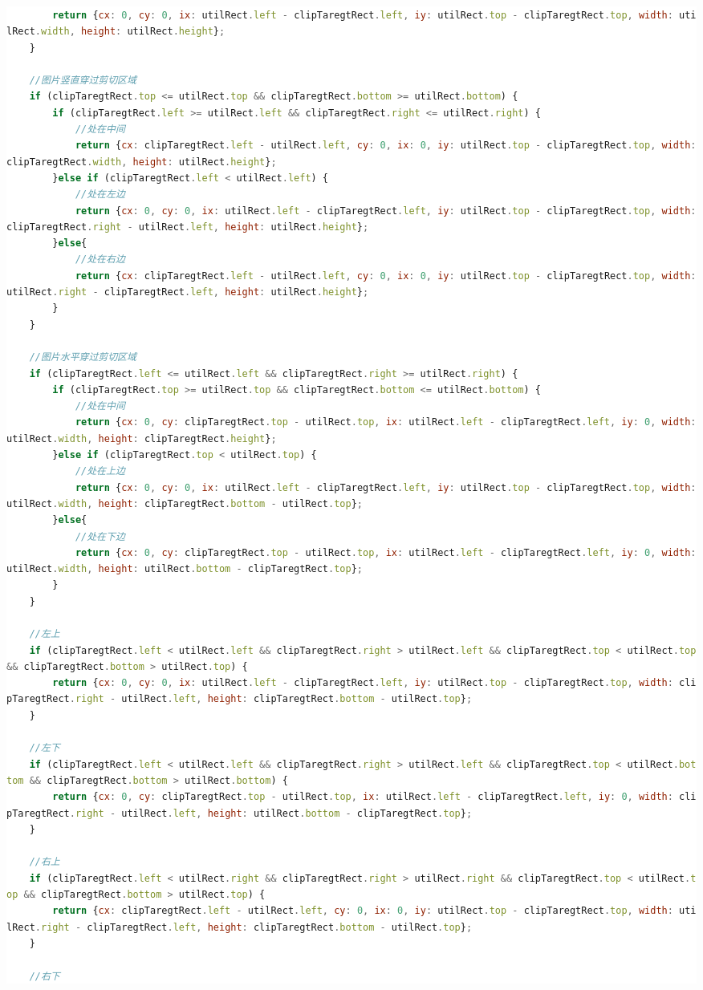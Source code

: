 ```JavaScript
		return {cx: 0, cy: 0, ix: utilRect.left - clipTaregtRect.left, iy: utilRect.top - clipTaregtRect.top, width: utilRect.width, height: utilRect.height};
	}

	//图片竖直穿过剪切区域
	if (clipTaregtRect.top <= utilRect.top && clipTaregtRect.bottom >= utilRect.bottom) {
		if (clipTaregtRect.left >= utilRect.left && clipTaregtRect.right <= utilRect.right) {
			//处在中间
			return {cx: clipTaregtRect.left - utilRect.left, cy: 0, ix: 0, iy: utilRect.top - clipTaregtRect.top, width: clipTaregtRect.width, height: utilRect.height};
		}else if (clipTaregtRect.left < utilRect.left) {
			//处在左边
			return {cx: 0, cy: 0, ix: utilRect.left - clipTaregtRect.left, iy: utilRect.top - clipTaregtRect.top, width: clipTaregtRect.right - utilRect.left, height: utilRect.height};
		}else{
			//处在右边
			return {cx: clipTaregtRect.left - utilRect.left, cy: 0, ix: 0, iy: utilRect.top - clipTaregtRect.top, width: utilRect.right - clipTaregtRect.left, height: utilRect.height};
		}
	}

	//图片水平穿过剪切区域
	if (clipTaregtRect.left <= utilRect.left && clipTaregtRect.right >= utilRect.right) {
		if (clipTaregtRect.top >= utilRect.top && clipTaregtRect.bottom <= utilRect.bottom) {
			//处在中间
			return {cx: 0, cy: clipTaregtRect.top - utilRect.top, ix: utilRect.left - clipTaregtRect.left, iy: 0, width: utilRect.width, height: clipTaregtRect.height};
		}else if (clipTaregtRect.top < utilRect.top) {
			//处在上边
			return {cx: 0, cy: 0, ix: utilRect.left - clipTaregtRect.left, iy: utilRect.top - clipTaregtRect.top, width: utilRect.width, height: clipTaregtRect.bottom - utilRect.top};
		}else{
			//处在下边
			return {cx: 0, cy: clipTaregtRect.top - utilRect.top, ix: utilRect.left - clipTaregtRect.left, iy: 0, width: utilRect.width, height: utilRect.bottom - clipTaregtRect.top};
		}
	}

	//左上
	if (clipTaregtRect.left < utilRect.left && clipTaregtRect.right > utilRect.left && clipTaregtRect.top < utilRect.top && clipTaregtRect.bottom > utilRect.top) {
		return {cx: 0, cy: 0, ix: utilRect.left - clipTaregtRect.left, iy: utilRect.top - clipTaregtRect.top, width: clipTaregtRect.right - utilRect.left, height: clipTaregtRect.bottom - utilRect.top};
	}

	//左下
	if (clipTaregtRect.left < utilRect.left && clipTaregtRect.right > utilRect.left && clipTaregtRect.top < utilRect.bottom && clipTaregtRect.bottom > utilRect.bottom) {
		return {cx: 0, cy: clipTaregtRect.top - utilRect.top, ix: utilRect.left - clipTaregtRect.left, iy: 0, width: clipTaregtRect.right - utilRect.left, height: utilRect.bottom - clipTaregtRect.top};
	}

	//右上
	if (clipTaregtRect.left < utilRect.right && clipTaregtRect.right > utilRect.right && clipTaregtRect.top < utilRect.top && clipTaregtRect.bottom > utilRect.top) {
		return {cx: clipTaregtRect.left - utilRect.left, cy: 0, ix: 0, iy: utilRect.top - clipTaregtRect.top, width: utilRect.right - clipTaregtRect.left, height: clipTaregtRect.bottom - utilRect.top};
	}

	//右下
```